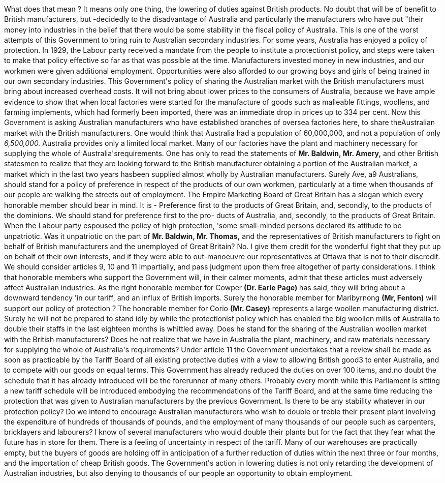 What does that mean ? It means only one thing, the lowering of duties against British products. No doubt that will be of benefit to British manufacturers, but -decidedly to the disadvantage of Australia and particularly the manufacturers who have put "their money into industries in the belief that there would be some stability in the fiscal policy of Australia. This is one of the worst attempts of this Government to bring ruin to Australian secondary industries. For some years, Australia has enjoyed a policy of protection. In 1929, the Labour party received a mandate from the people to institute a protectionist policy, and steps were taken to make that policy effective so far as that was possible at the time. Manufacturers invested money in new industries, and our workmen were given additional employment. Opportunities were also afforded to our growing boys and girls of being trained in our own secondary industries. This Government's policy of sharing the Australian market with the British manufacturers must bring about increased overhead costs. It will not bring about lower prices to the consumers of Australia, because we have ample evidence to show that when local factories were started for the manufacture of goods such as malleable fittings, woollens, and farming implements, which had formerly been imported, there was an immediate drop in prices up to 334 per cent. Now this Government is asking Australian manufacturers who have established branches of oversea factories here, to share theAustralian market with the British manufacturers. One would think that Australia had a population of 60,000,000, and not a population of only  *6,500,000.*  Australia provides only a limited local market. Many of our factories have the plant and machinery necessary for supplying the whole of Australia'srequirements. One has only to read the statements of  **Mr. Baldwin, Mr. Amery,**  and other  British statesmen to realize that they are looking forward to the British manufacturer obtaining a portion of the Australian market, a market which in the last two years hasbeen supplied almost wholly by Australian manufacturers. Surely Ave, a9 Australians, should stand  for a policy of preference in respect of the products of our own workmen, particularly at a time when thousands of our people are walking the streets out of employment. The Empire Marketing Board of Great Britain has a slogan which every honorable member should bear in mind. It is - Preference first to the products of Great Britain, and, secondly, to the products of the dominions. We should stand for preference first to the pro- ducts of Australia, and, secondly, to the products of Great Britain. When the Labour party espoused the policy of high protection, 'some small-minded persons declared its attitude to be unpatriotic. Was it unpatriotic on the part of  **Mr. Baldwin, Mr. Thomas,**  and the representatives of British manufacturers to fight on behalf of British manufacturers and the unemployed of Great Britain? No. I give them credit for the wonderful fight that they put up on behalf of their own interests, and if they were able to out-manoeuvre our representatives at Ottawa that is not to their discredit. We should consider articles 9, 10 and 11 impartially, and pass judgment upon them free altogether of party considerations. I think that honorable members who support the Government will, in their calmer moments, admit that these articles must adversely affect Australian industries. As the right honorable member for Cowper  **(Dr. Earle Page)**  has said, they will bring about a downward tendency 'in our tariff, and an influx of British imports. Surely the honorable member for Maribyrnong  **(Mr, Fenton)**  will support our policy of protection ? The honorable member for Corio  **(Mr. Casey)**  represents a large woollen manufacturing district. Surely he will not be prepared to stand idly by while the protectionist policy which has enabled the big woollen mills of Australia to double their staffs in the last eighteen months is whittled away. Does he stand for the sharing of the Australian woollen market with the British manufacturers? Does he not realize that we have in Australia the plant, machinery, and raw materials necessary for supplying the whole of Australia's requirements? Under article 11 the Government undertakes that a review shall be made as soon as practicable by the Tariff Board of all existing protective duties with a view to allowing British good3 to enter Australia, and to compete with our goods on equal terms. This Government has already reduced the duties on over 100 items, and.no doubt the schedule that it has already introduced will be the forerunner of many others. Probably every month while this Parliament is sitting a new tariff schedule will be introduced embodying the recommendations of the Tariff Board, and at the same time reducing the protection that was given to Australian manufacturers by the previous Government. Is there to be any stability whatever in our protection policy? Do we intend to encourage Australian manufacturers who wish to double or treble their present plant involving the expenditure of hundreds of thousands of pounds, and the employment of many thousands of our people such as carpenters, bricklayers and labourers? I know of several manufacturers who would double their plants but for the fact that they fear what the future has in store for them. There is a feeling of uncertainty in respect of the tariff. Many of our warehouses are practically empty, but the buyers of goods are holding off in anticipation of a further reduction of duties within the next three or four months, and the importation of cheap British goods. The Government's action in lowering duties is not only retarding the development of Australian industries, but also denying to thousands of our people an opportunity to obtain employment. 
